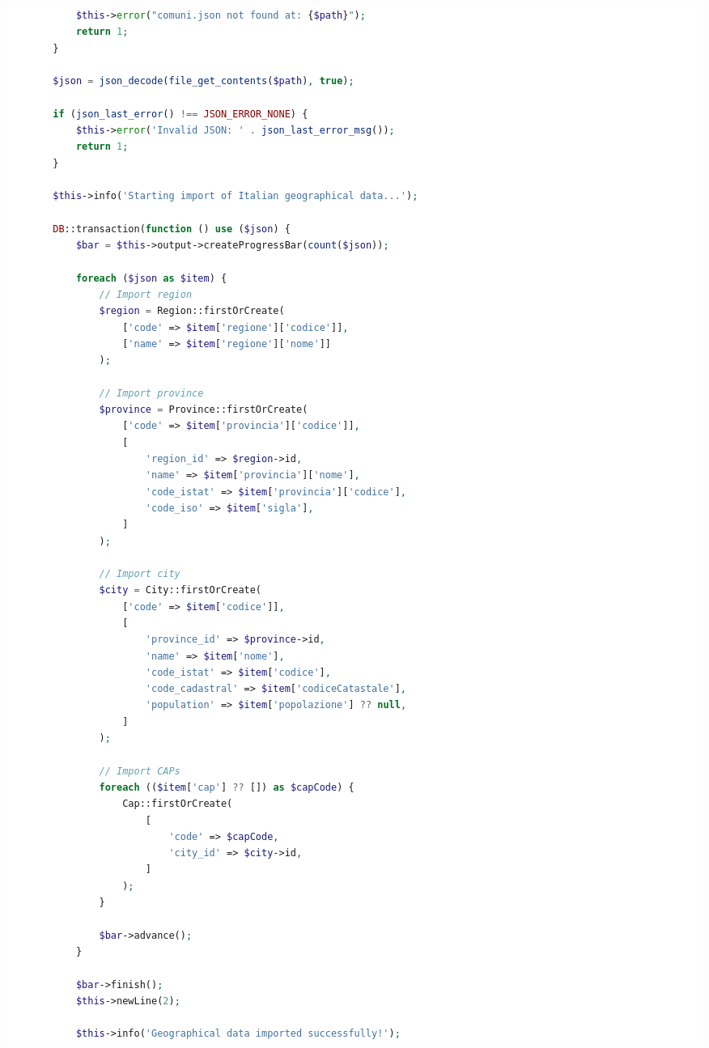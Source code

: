 ```php
            $this->error("comuni.json not found at: {$path}");
            return 1;
        }
        
        $json = json_decode(file_get_contents($path), true);
        
        if (json_last_error() !== JSON_ERROR_NONE) {
            $this->error('Invalid JSON: ' . json_last_error_msg());
            return 1;
        }
        
        $this->info('Starting import of Italian geographical data...');
        
        DB::transaction(function () use ($json) {
            $bar = $this->output->createProgressBar(count($json));
            
            foreach ($json as $item) {
                // Import region
                $region = Region::firstOrCreate(
                    ['code' => $item['regione']['codice']],
                    ['name' => $item['regione']['nome']]
                );
                
                // Import province
                $province = Province::firstOrCreate(
                    ['code' => $item['provincia']['codice']],
                    [
                        'region_id' => $region->id,
                        'name' => $item['provincia']['nome'],
                        'code_istat' => $item['provincia']['codice'],
                        'code_iso' => $item['sigla'],
                    ]
                );
                
                // Import city
                $city = City::firstOrCreate(
                    ['code' => $item['codice']],
                    [
                        'province_id' => $province->id,
                        'name' => $item['nome'],
                        'code_istat' => $item['codice'],
                        'code_cadastral' => $item['codiceCatastale'],
                        'population' => $item['popolazione'] ?? null,
                    ]
                );
                
                // Import CAPs
                foreach (($item['cap'] ?? []) as $capCode) {
                    Cap::firstOrCreate(
                        [
                            'code' => $capCode,
                            'city_id' => $city->id,
                        ]
                    );
                }
                
                $bar->advance();
            }
            
            $bar->finish();
            $this->newLine(2);
            
            $this->info('Geographical data imported successfully!');
```